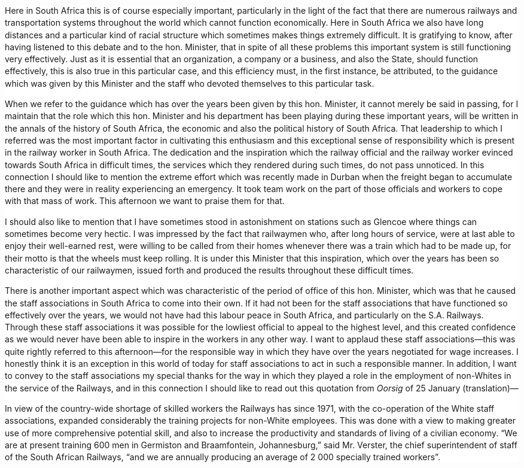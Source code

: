 <p>Here in South Africa this is of course especially important, particularly in the light of the fact that there are numerous railways and transportation systems throughout the world which cannot function economically. Here in South Africa we also have long distances and a particular kind of racial structure which sometimes makes things extremely difficult. It is gratifying to know, after having listened to this debate and to the hon. Minister, that in spite of all these problems this important system is still functioning very effectively. Just as it is essential that an organization, a company or a business, and also the State, should function effectively, this is also true in this particular case, and this efficiency must, in the first instance, be attributed, to the guidance which was given by this Minister and the staff who devoted themselves to this particular task.</p>

<p>When we refer to the guidance which has over the years been given by this hon. Minister, it cannot merely be said in passing, for I maintain that the role which this hon. Minister and his department has been playing during these important years, will be written in the annals of the history of South Africa, the economic and also the political history of South Africa. That leadership to which I referred was the most important factor in cultivating this enthusiasm and this exceptional sense of responsibility which is present in the railway worker in South Africa. The dedication and the inspiration which the railway official and the railway worker evinced towards South Africa in difficult times, the services which they rendered during such times, do not pass unnoticed. In this connection I should like to mention the extreme effort which was recently made in Durban when the freight began to accumulate there and they were in reality experiencing an emergency. It took team work on the part of those officials and workers to cope with that mass of work. This afternoon we want to praise them for that.</p>

<p>I should also like to mention that I have sometimes stood in astonishment on stations such as Glencoe where things can sometimes become very hectic. I was impressed by the fact that railwaymen who, after long hours of service, were at last able to enjoy their well-earned rest, were willing to be called from their homes whenever there was a train which had to be made up, for their motto is that the wheels must keep rolling. It is under this Minister that this inspiration, which over the years has been so characteristic of our railwaymen, issued forth and produced the results throughout these difficult times.</p>

<p>There is another important aspect which was characteristic of the period of office of this hon. Minister, which was that he caused the staff associations in South Africa <span class="col_749-750" refersTo="page_0386"/>to come into their own. If it had not been for the staff associations that have functioned so effectively over the years, we would not have had this labour peace in South Africa, and particularly on the S.A. Railways. Through these staff associations it was possible for the lowliest official to appeal to the highest level, and this created confidence as we would never have been able to inspire in the workers in any other way. I want to applaud these staff associations&#x2014;this was quite rightly referred to this afternoon&#x2014;for the responsible way in which they have over the years negotiated for wage increases. I honestly think it is an exception in this world of today for staff associations to act in such a responsible manner. In addition, I want to convey to the staff associations my special thanks for the way in which they played a role in the employment of non-Whites in the service of the Railways, and in this connection I should like to read out this quotation from <i>Oorsig</i> of 25 January (translation)&#x2014;</p>

<block name="quote">In view of the country-wide shortage of skilled workers the Railways has since 1971, with the co-operation of the White staff associations, expanded considerably the training projects for non-White employees. This was done with a view to making greater use of more comprehensive potential skill, and also to increase the productivity and standards of living of a civilian economy. &#x201C;We are at present training 600 men in Germiston and Braamfontein, Johannesburg,&#x201D; said Mr. Verster, the chief superintendent of staff of the South African Railways, &#x201C;and we are annually producing an average of 2 000 specially trained workers&#x201D;.</block>
